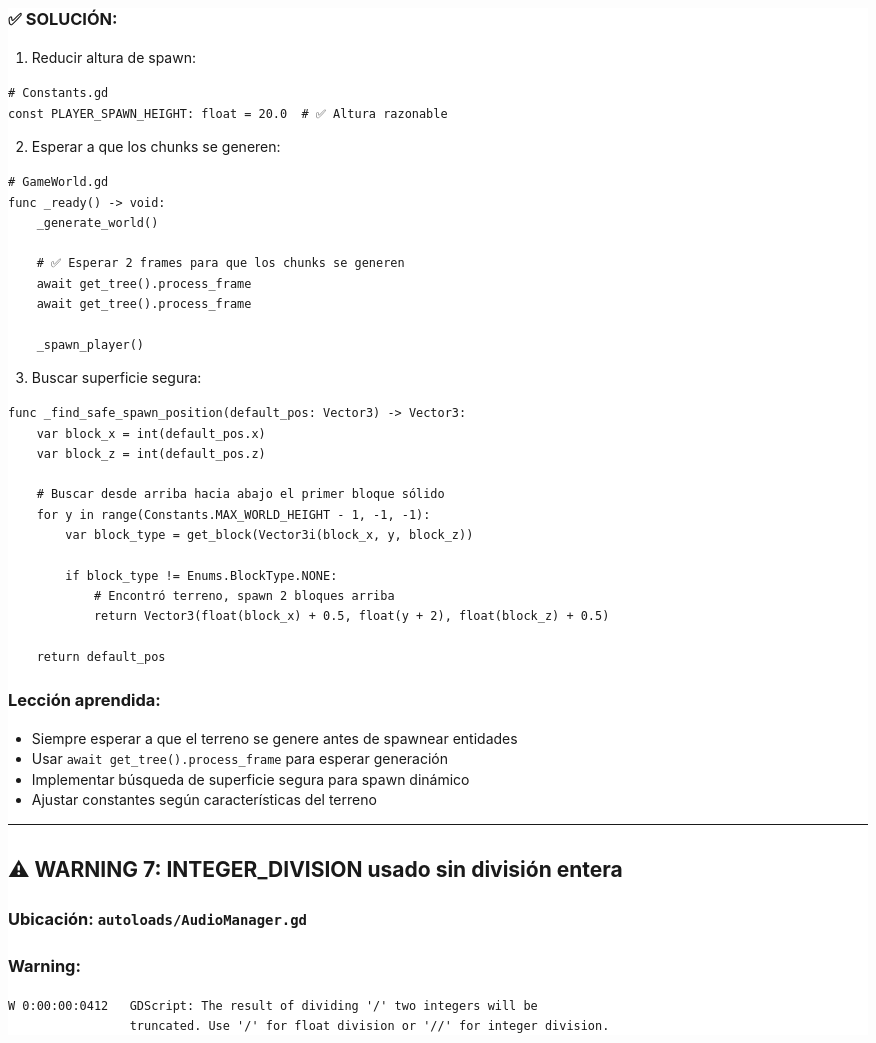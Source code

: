 ### **✅ SOLUCIÓN:**
1. Reducir altura de spawn:
```gdscript
# Constants.gd
const PLAYER_SPAWN_HEIGHT: float = 20.0  # ✅ Altura razonable
```

2. Esperar a que los chunks se generen:
```gdscript
# GameWorld.gd
func _ready() -> void:
    _generate_world()

    # ✅ Esperar 2 frames para que los chunks se generen
    await get_tree().process_frame
    await get_tree().process_frame

    _spawn_player()
```

3. Buscar superficie segura:
```gdscript
func _find_safe_spawn_position(default_pos: Vector3) -> Vector3:
    var block_x = int(default_pos.x)
    var block_z = int(default_pos.z)

    # Buscar desde arriba hacia abajo el primer bloque sólido
    for y in range(Constants.MAX_WORLD_HEIGHT - 1, -1, -1):
        var block_type = get_block(Vector3i(block_x, y, block_z))

        if block_type != Enums.BlockType.NONE:
            # Encontró terreno, spawn 2 bloques arriba
            return Vector3(float(block_x) + 0.5, float(y + 2), float(block_z) + 0.5)

    return default_pos
```

### **Lección aprendida:**
- Siempre esperar a que el terreno se genere antes de spawnear entidades
- Usar `await get_tree().process_frame` para esperar generación
- Implementar búsqueda de superficie segura para spawn dinámico
- Ajustar constantes según características del terreno

---

## ⚠️ WARNING 7: INTEGER_DIVISION usado sin división entera

### **Ubicación:** `autoloads/AudioManager.gd`

### **Warning:**
```
W 0:00:00:0412   GDScript: The result of dividing '/' two integers will be
                 truncated. Use '/' for float division or '//' for integer division.
```
